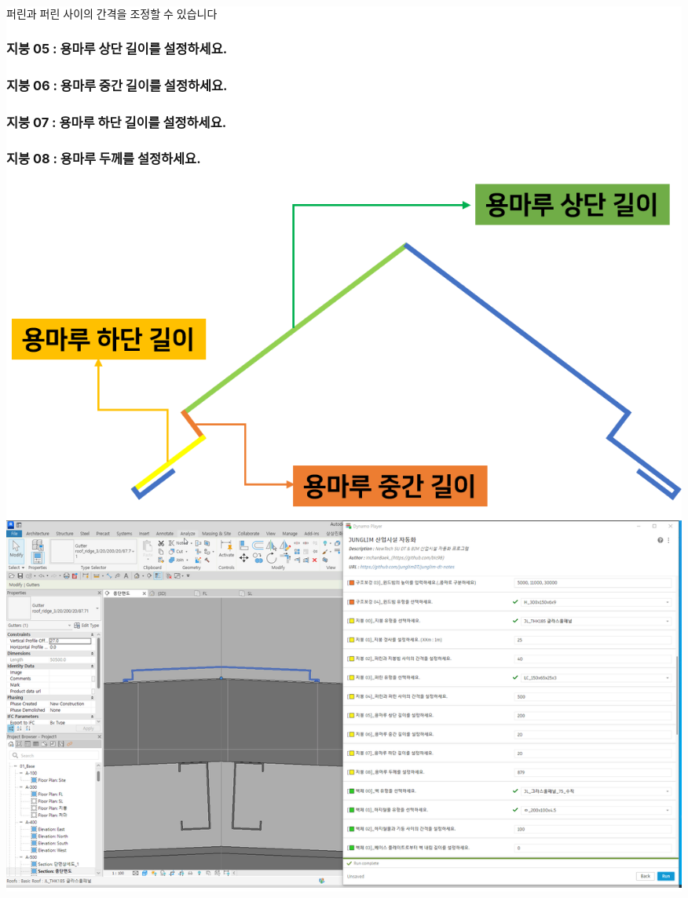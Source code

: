 퍼린과 퍼린 사이의 간격을 조정할 수 있습니다 

### 지붕 05 : 용마루 상단 길이를 설정하세요.  


### 지붕 06 : 용마루 중간 길이를 설정하세요.  

### 지붕 07 : 용마루 하단 길이를 설정하세요.  

### 지붕 08 : 용마루 두께를 설정하세요.  

<div align="center">
  <img src="image/roof_ridge.png" width="100%"/>
</div>

<div align="center">
  <img src="image/roof_06.gif" width="100%"/>
</div>
